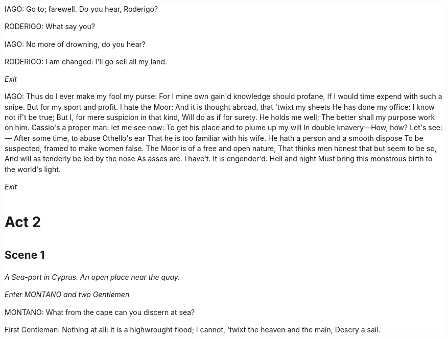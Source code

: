 
IAGO:  Go to; farewell. Do you hear, Roderigo?
  

RODERIGO:  What say you?
  

IAGO:  No more of drowning, do you hear?
  

RODERIGO:  I am changed: I'll go sell all my land.
  

*Exit*   

IAGO:  Thus do I ever make my fool my purse:
 For I mine own gain'd knowledge should profane,
 If I would time expend with such a snipe.
 But for my sport and profit. I hate the Moor:
 And it is thought abroad, that 'twixt my sheets
 He has done my office: I know not if't be true;
 But I, for mere suspicion in that kind,
 Will do as if for surety. He holds me well;
 The better shall my purpose work on him.
 Cassio's a proper man: let me see now:
 To get his place and to plume up my will
 In double knavery—How, how? Let's see:—
 After some time, to abuse Othello's ear
 That he is too familiar with his wife.
 He hath a person and a smooth dispose
 To be suspected, framed to make women false.
 The Moor is of a free and open nature,
 That thinks men honest that but seem to be so,
 And will as tenderly be led by the nose
 As asses are.
 I have't. It is engender'd. Hell and night
 Must bring this monstrous birth to the world's light.
   

*Exit*

         
# Act 2

   
## Scene 1

*A Sea-port in Cyprus. An open place near the quay.*  

*Enter MONTANO and two Gentlemen*   

MONTANO:  What from the cape can you discern at sea?
  

First Gentleman:  Nothing at all: it is a highwrought flood;
 I cannot, 'twixt the heaven and the main,
 Descry a sail.
   